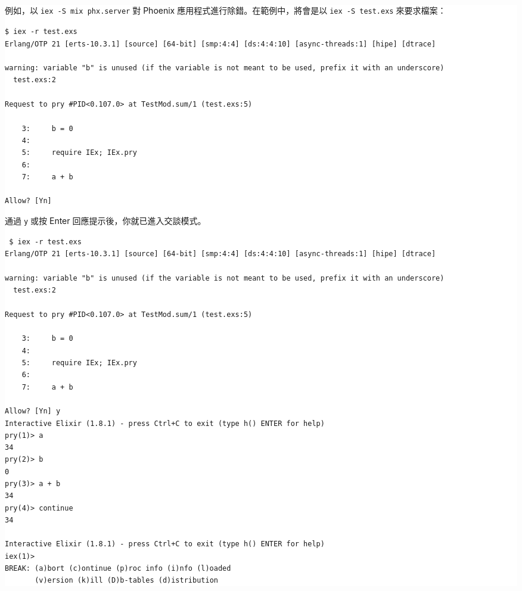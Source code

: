 例如，以 `iex -S mix phx.server` 對 Phoenix 應用程式進行除錯。在範例中，將會是以 `iex -S test.exs` 來要求檔案：

```
$ iex -r test.exs
Erlang/OTP 21 [erts-10.3.1] [source] [64-bit] [smp:4:4] [ds:4:4:10] [async-threads:1] [hipe] [dtrace]

warning: variable "b" is unused (if the variable is not meant to be used, prefix it with an underscore)
  test.exs:2

Request to pry #PID<0.107.0> at TestMod.sum/1 (test.exs:5)

    3:     b = 0
    4:
    5:     require IEx; IEx.pry
    6:
    7:     a + b

Allow? [Yn]
```

通過 `y` 或按 Enter 回應提示後，你就已進入交談模式。

```
 $ iex -r test.exs
Erlang/OTP 21 [erts-10.3.1] [source] [64-bit] [smp:4:4] [ds:4:4:10] [async-threads:1] [hipe] [dtrace]

warning: variable "b" is unused (if the variable is not meant to be used, prefix it with an underscore)
  test.exs:2

Request to pry #PID<0.107.0> at TestMod.sum/1 (test.exs:5)

    3:     b = 0
    4:
    5:     require IEx; IEx.pry
    6:
    7:     a + b

Allow? [Yn] y
Interactive Elixir (1.8.1) - press Ctrl+C to exit (type h() ENTER for help)
pry(1)> a
34
pry(2)> b
0
pry(3)> a + b
34
pry(4)> continue
34

Interactive Elixir (1.8.1) - press Ctrl+C to exit (type h() ENTER for help)
iex(1)>
BREAK: (a)bort (c)ontinue (p)roc info (i)nfo (l)oaded
       (v)ersion (k)ill (D)b-tables (d)istribution
```
